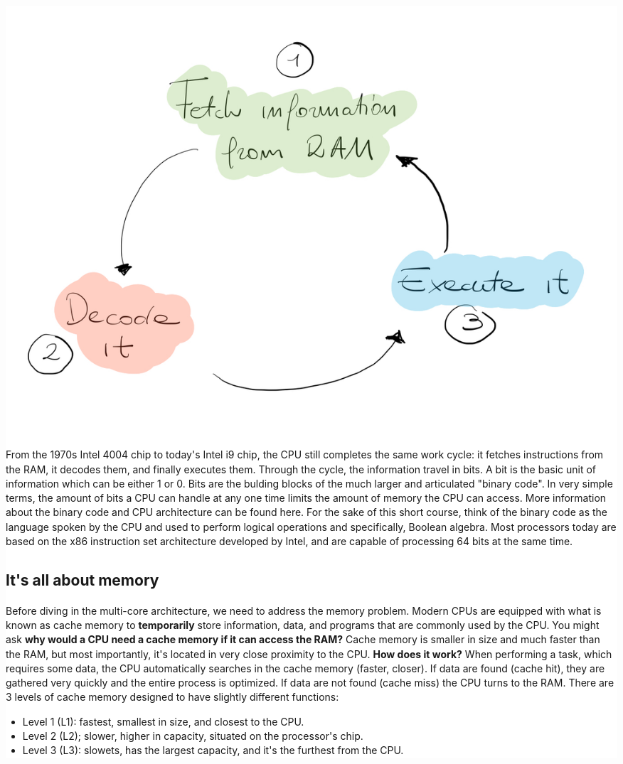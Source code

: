 ![Sketch of the CPU cycle.](../../../assets/figs_section1/CPU-cycle.png)

From the 1970s Intel 4004 chip to today's Intel i9 chip, the CPU still completes the same work cycle: it fetches instructions from the RAM, it decodes them, and finally executes them. Through the cycle, the information travel in bits. A bit is the basic unit of information which can be either 1 or 0. Bits are the bulding blocks of the much larger and articulated "binary code". In very simple terms, the amount of bits a CPU can handle at any one time limits the amount of memory the CPU can access. More information about the binary code and CPU architecture can be found here. For the sake of this short course, think of the binary code as the language spoken by the CPU and used to perform logical operations and specifically, Boolean algebra. Most processors today are based on the x86 instruction set architecture developed by Intel, and are capable of processing 64 bits at the same time.

## It's all about memory

Before diving in the multi-core architecture, we need to address the memory problem. Modern CPUs are equipped with what is known as cache memory to **temporarily** store information, data, and programs that are commonly used by the CPU. You might ask **why would a CPU need a cache memory if it can access the RAM?** Cache memory is smaller in size and much faster than the RAM, but most importantly, it's located in very close proximity to the CPU. **How does it work?** When performing a task, which requires some data, the CPU automatically searches in the cache memory (faster, closer). If data are found (cache hit), they are gathered very quickly and the entire process is optimized. If data are not found (cache miss) the CPU turns to the RAM. There are 3 levels of cache memory designed to have slightly different functions:
- Level 1 (L1): fastest, smallest in size, and closest to the CPU.
- Level 2 (L2); slower, higher in capacity, situated on the processor's chip.
- Level 3 (L3): slowets, has the largest capacity, and it's the furthest from the CPU.
